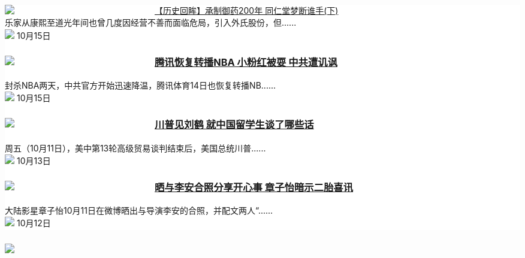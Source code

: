 <img width="250" src="https://i.epochtimes.com/assets/uploads/2006/07/607140137391497-320x200.jpg" align ="left">
</a>
<a href="/gb/19/10/8/n11576703.md#1" target="_blank">
【历史回眸】承制御药200年 同仁堂梦断谁手(下)</a>
<br>
</h3>
乐家从康熙至道光年间也曾几度因经营不善而面临危局，引入外氏股份，但......<br>
<img align="bottom" src="https://raw.githubusercontent.com/ucfrfg374/www/master/t/ntdtv/time.gif">
10月15日</td>
</tr>
  <tr>
<td width="742">
<h3>
<a href="/gb/19/10/14/n11588115.md#1" target="_blank">
<img width="250" src="https://i.epochtimes.com/assets/uploads/2019/10/NBA-10.12-320x200.jpg" align ="left">
</a>
<a href="/gb/19/10/14/n11588115.md#1" target="_blank">
腾讯恢复转播NBA 小粉红被耍 中共遭讥讽</a>
<br>
</h3>
封杀NBA两天，中共官方开始迅速降温，腾讯体育14日也恢复转播NB......<br>
<img align="bottom" src="https://raw.githubusercontent.com/ucfrfg374/www/master/t/ntdtv/time.gif">
10月15日</td>
</tr>
  <tr>
<td width="742">
<h3>
<a href="/gb/19/10/12/n11584474.md#1" target="_blank">
<img width="250" src="https://i.epochtimes.com/assets/uploads/2019/10/1206090130171459-600x400-320x200.jpg" align ="left">
</a>
<a href="/gb/19/10/12/n11584474.md#1" target="_blank">
川普见刘鹤 就中国留学生谈了哪些话</a>
<br>
</h3>
周五（10月11日），美中第13轮高级贸易谈判结束后，美国总统川普......<br>
<img align="bottom" src="https://raw.githubusercontent.com/ucfrfg374/www/master/t/ntdtv/time.gif">
10月13日</td>
</tr>
  <tr>
<td width="742">
<h3>
<a href="/gb/19/10/11/n11583159.md#1" target="_blank">
<img width="250" src="https://i.epochtimes.com/assets/uploads/2019/02/VCG111175203321_meitu_1-320x200.jpg" align ="left">
</a>
<a href="/gb/19/10/11/n11583159.md#1" target="_blank">
晒与李安合照分享开心事 章子怡暗示二胎喜讯</a>
<br>
</h3>
大陆影星章子怡10月11日在微博晒出与导演李安的合照，并配文两人“......<br>
<img align="bottom" src="https://raw.githubusercontent.com/ucfrfg374/www/master/t/ntdtv/time.gif">
10月12日</td>
</tr>
  <tr>
<td width="742">
<h3>
<a href="/gb/19/10/8/n11576651.md#1" target="_blank">
<img width="250" src="https://i.epochtimes.com/assets/uploads/2019/10/b2e454f7180755a9875391589483e59a-320x200.jpg" align ="left">
</a>